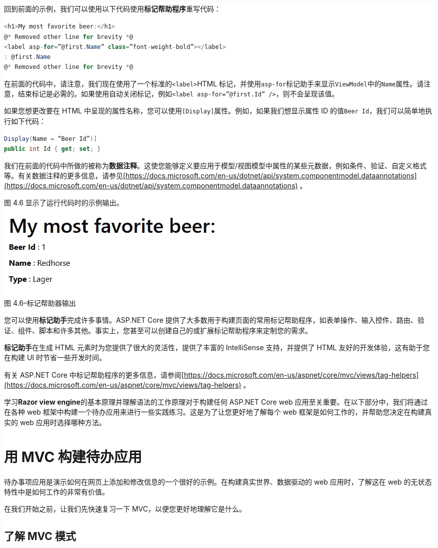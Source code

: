 回到前面的示例，我们可以使用以下代码使用**标记帮助程序**重写代码：

```cs
<h1>My most favorite beer:</h1>
@* Removed other line for brevity *@
<label asp-for=”@first.Name” class=”font-weight-bold”></label>
: @first.Name
@* Removed other line for brevity *@
```

在前面的代码中，请注意，我们现在使用了一个标准的`<label>`HTML 标记，并使用`asp-for`标记助手来显示`ViewModel`中的`Name`属性。请注意，结束标记是必需的。如果使用自动关闭标记，例如`<label asp-for=”@first.Id” />`，则不会呈现该值。

如果您想更改要在 HTML 中呈现的属性名称，您可以使用`[Display]`属性。例如，如果我们想显示属性 ID 的值`Beer Id`，我们可以简单地执行如下代码：

```cs
Display(Name = “Beer Id”)]
public int Id { get; set; }
```

我们在前面的代码中所做的被称为**数据注释**。这使您能够定义要应用于模型/视图模型中属性的某些元数据，例如条件、验证、自定义格式等。有关数据注释的更多信息，请参见[https://docs.microsoft.com/en-us/dotnet/api/system.componentmodel.dataannotations](https://docs.microsoft.com/en-us/dotnet/api/system.componentmodel.dataannotations) 。

图 4.6 显示了运行代码时的示例输出。

![Figure 4.6 – Tag helpers output ](img/Figure_4.6_B16559.jpg)

图 4.6–标记帮助器输出

您可以使用**标记助手**完成许多事情。ASP.NET Core 提供了大多数用于构建页面的常用标记帮助程序，如表单操作、输入控件、路由、验证、组件、脚本和许多其他。事实上，您甚至可以创建自己的或扩展标记帮助程序来定制您的需求。

**标记助手**在生成 HTML 元素时为您提供了很大的灵活性，提供了丰富的 IntelliSense 支持，并提供了 HTML 友好的开发体验，这有助于您在构建 UI 时节省一些开发时间。

有关 ASP.NET Core 中标记帮助程序的更多信息，请参阅[https://docs.microsoft.com/en-us/aspnet/core/mvc/views/tag-helpers](https://docs.microsoft.com/en-us/aspnet/core/mvc/views/tag-helpers) 。

学习**Razor view engine**的基本原理并理解语法的工作原理对于构建任何 ASP.NET Core web 应用至关重要。在以下部分中，我们将通过在各种 web 框架中构建一个待办应用来进行一些实践练习。这是为了让您更好地了解每个 web 框架是如何工作的，并帮助您决定在构建真实的 web 应用时选择哪种方法。

# 用 MVC 构建待办应用

待办事项应用是演示如何在网页上添加和修改信息的一个很好的示例。在构建真实世界、数据驱动的 web 应用时，了解这在 web 的无状态特性中是如何工作的非常有价值。

在我们开始之前，让我们先快速复习一下 MVC，以便您更好地理解它是什么。

## 了解 MVC 模式
